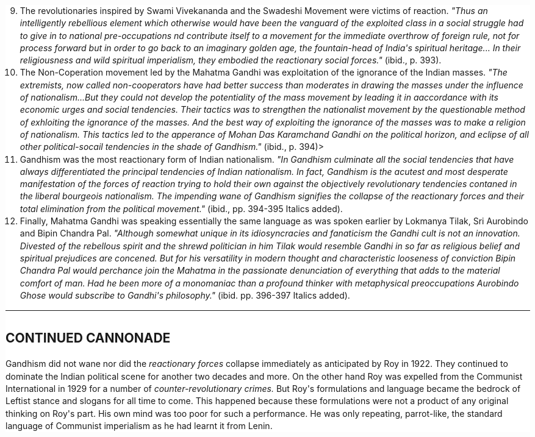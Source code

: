 9.  The revolutionaries inspired by Swami Vivekananda and the Swadeshi
    Movement were victims of reaction. *"Thus an intelligently
    rebellious element which otherwise would have been the vanguard of
    the exploited class in a social struggle had to give in to national
    pre-occupations nd contribute itself to a movement for the immediate
    overthrow of foreign rule, not for process forward but in order to
    go back to an imaginary golden age, the fountain-head of India's
    spiritual heritage... In their religiousness and wild spiritual
    imperialism, they embodied the reactionary social forces."*
    (ibid., p. 393).
10. The Non-Coperation movement led by the Mahatma Gandhi was
    exploitation of the ignorance of the Indian masses. *"The
    extremists, now called non-cooperators have had better success than
    moderates in drawing the masses under the influence of
    nationalism...But they could not develop the potentiality of the
    mass movement by leading it in aaccordance with its economic urges
    and social tendencies. Their tactics was to strengthen the
    nationalist movement by the questionable method of exhloiting the
    ignorance of the masses. And the best way of exploiting the
    ignorance of the masses was to make a religion of nationalism. This
    tactics led to the apperance of Mohan Das Karamchand Gandhi on the
    political horizon, and eclipse of all other political-socail
    tendencies in the shade of Gandhism."* (ibid., p. 394)&gt;
11. Gandhism was the most reactionary form of Indian nationalism. *"In
    Gandhism culminate all the social tendencies that have always
    differentiated the principal tendencies of Indian nationalism. In
    fact, Gandhism is the acutest and most desperate manifestation of
    the forces of reaction trying to hold their own against the
    objectively revolutionary tendencies contaned in the liberal
    bourgeois nationalism. The impending wane of Gandhism signifies the
    collapse of the reactionary forces and their total elimination from
    the political movement."* (ibid., pp. 394-395 Italics added).
12. Finally, Mahatma Gandhi was speaking essentially the same language
    as was spoken earlier by Lokmanya Tilak, Sri Aurobindo and Bipin
    Chandra Pal. *"Although somewhat unique in its idiosyncracies and
    fanaticism the Gandhi cult is not an innovation. Divested of the
    rebellous spirit and the shrewd politician in him Tilak would
    resemble Gandhi in so far as religious belief and spiritual
    prejudices are concened. But for his versatility in modern thought
    and characteristic looseness of conviction Bipin Chandra Pal would
    perchance join the Mahatma in the passionate denunciation of
    everything that adds to the material comfort of man. Had he been
    more of a monomaniac than a profound thinker with metaphysical
    preoccupations Aurobindo Ghose would subscribe to Gandhi's
    philosophy."* (ibid. pp. 396-397 Italics added).

------------------------------------------------------------------------

## CONTINUED CANNONADE

Gandhism did not wane nor did the *reactionary forces* collapse
immediately as anticipated by Roy in 1922. They continued to dominate
the Indian political scene for another two decades and more. On the
other hand Roy was expelled from the Communist International in 1929 for
a number of *counter-revolutionary crimes.* But Roy's formulations and
language became the bedrock of Leftist stance and slogans for all time
to come. This happened because these formulations were not a product of
any original thinking on Roy's part. His own mind was too poor for such
a performance. He was only repeating, parrot-like, the standard language
of Communist imperialism as he had learnt it from Lenin.
